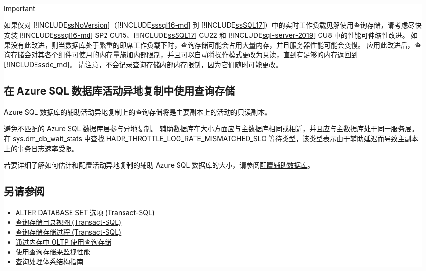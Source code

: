 > [!IMPORTANT]
> 如果仅对 [!INCLUDE[ssNoVersion](../../includes/ssnoversion-md.md)]（[!INCLUDE[sssql16-md](../../includes/sssql16-md.md)] 到 [!INCLUDE[ssSQL17](../../includes/sssql17-md.md)]）中的实时工作负载见解使用查询存储，请考虑尽快安装 [!INCLUDE[sssql16-md](../../includes/sssql16-md.md)] SP2 CU15、[!INCLUDE[ssSQL17](../../includes/sssql17-md.md)] CU22 和 [!INCLUDE[sql-server-2019](../../includes/sssql19-md.md)] CU8 中的性能可伸缩性改进。 如果没有此改进，则当数据库处于繁重的即席工作负载下时，查询存储可能会占用大量内存，并且服务器性能可能会变慢。 应用此改进后，查询存储会对其各个组件可使用的内存量施加内部限制，并且可以自动将操作模式更改为只读，直到有足够的内存返回到 [!INCLUDE[ssde_md](../../includes/ssde_md.md)]。 请注意，不会记录查询存储内部内存限制，因为它们随时可能更改。  


## <a name="using-query-store-in-azure-sql-database-active-geo-replication"></a><a name="geosyncreplicas"></a> 在 Azure SQL 数据库活动异地复制中使用查询存储

Azure SQL 数据库的辅助活动异地复制上的查询存储将是主要副本上的活动的只读副本。 

避免不匹配的 Azure SQL 数据库层参与异地复制。 辅助数据库在大小方面应与主数据库相同或相近，并且应与主数据库处于同一服务层。 在 [sys.dm_db_wait_stats](/sql/relational-databases/system-dynamic-management-views/sys-dm-db-wait-stats-azure-sql-database) 中查找 HADR_THROTTLE_LOG_RATE_MISMATCHED_SLO 等待类型，该类型表示由于辅助延迟而导致主副本上的事务日志速率受限。

若要详细了解如何估计和配置活动异地复制的辅助 Azure SQL 数据库的大小，请参阅[配置辅助数据库](/azure/azure-sql/database/active-geo-replication-overview#configuring-secondary-database)。


## <a name="see-also"></a>另请参阅

- [ALTER DATABASE SET 选项 &#40;Transact-SQL&#41;](../../t-sql/statements/alter-database-transact-sql-set-options.md)
- [查询存储目录视图 &#40;Transact-SQL&#41;](../../relational-databases/system-catalog-views/query-store-catalog-views-transact-sql.md)
- [查询存储存储过程 &#40;Transact-SQL&#41;](../../relational-databases/system-stored-procedures/query-store-stored-procedures-transact-sql.md)
- [通过内存中 OLTP 使用查询存储](../../relational-databases/performance/using-the-query-store-with-in-memory-oltp.md)
- [使用查询存储来监视性能](../../relational-databases/performance/monitoring-performance-by-using-the-query-store.md)
- [查询处理体系结构指南](../../relational-databases/query-processing-architecture-guide.md)